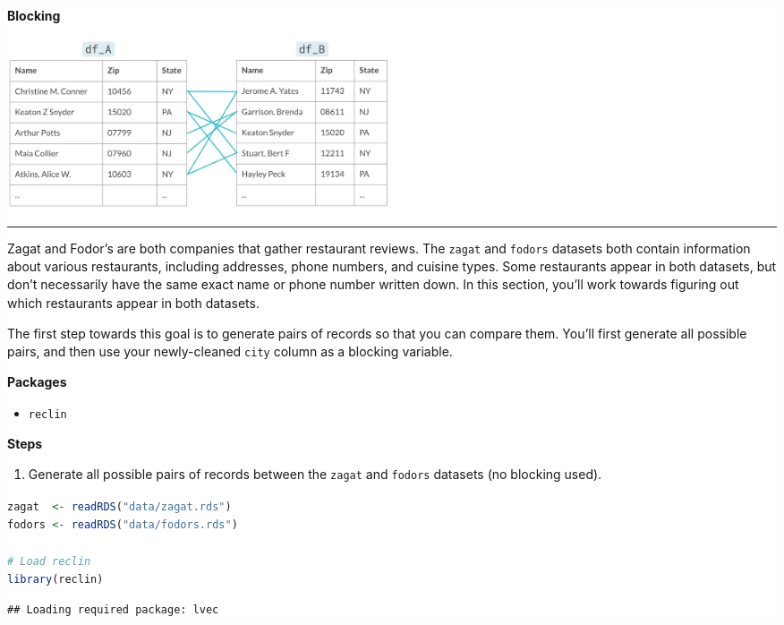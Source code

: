 **Blocking**

<img src="readme_files/pairs_blocked.png" style="width:50.0%" />

------------------------------------------------------------------------

Zagat and Fodor’s are both companies that gather restaurant reviews. The
`zagat` and `fodors` datasets both contain information about various
restaurants, including addresses, phone numbers, and cuisine types. Some
restaurants appear in both datasets, but don’t necessarily have the same
exact name or phone number written down. In this section, you’ll work
towards figuring out which restaurants appear in both datasets.

The first step towards this goal is to generate pairs of records so that
you can compare them. You’ll first generate all possible pairs, and then
use your newly-cleaned `city` column as a blocking variable.

**Packages**

-   `reclin`

**Steps**

1.  Generate all possible pairs of records between the `zagat` and
    `fodors` datasets (no blocking used).

``` r
zagat  <- readRDS("data/zagat.rds")
fodors <- readRDS("data/fodors.rds")

# Load reclin
library(reclin)
```

    ## Loading required package: lvec
